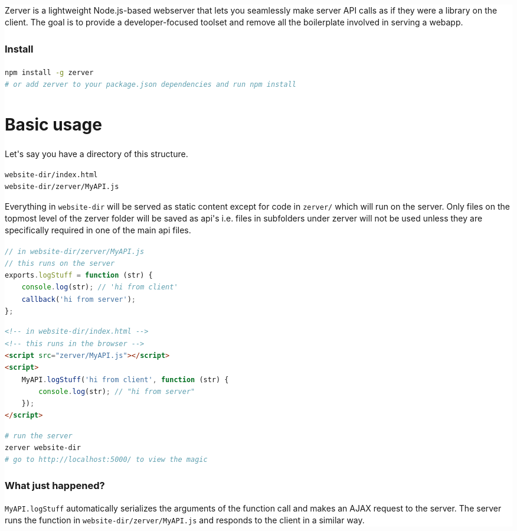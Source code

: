 Zerver is a lightweight Node.js-based webserver that lets you seamlessly make server API calls as if they were a library on the client. The goal is to provide a developer-focused toolset and remove all the boilerplate involved in serving a webapp.

### Install

```sh
npm install -g zerver
# or add zerver to your package.json dependencies and run npm install
```

# Basic usage

Let's say you have a directory of this structure.

```
website-dir/index.html
website-dir/zerver/MyAPI.js
```

Everything in `website-dir` will be served as static content except for code in `zerver/` which will run on the server.
Only files on the topmost level of the zerver folder will be saved as api's i.e. files in subfolders under zerver will not be used unless they are specifically required in one of the main api files. 
```js
// in website-dir/zerver/MyAPI.js
// this runs on the server
exports.logStuff = function (str) {
    console.log(str); // 'hi from client'
    callback('hi from server');
};
```

```html
<!-- in website-dir/index.html -->
<!-- this runs in the browser -->
<script src="zerver/MyAPI.js"></script>
<script>
    MyAPI.logStuff('hi from client', function (str) {
        console.log(str); // "hi from server"
    });
</script>
```

```sh
# run the server
zerver website-dir
# go to http://localhost:5000/ to view the magic
```

### What just happened?

`MyAPI.logStuff` automatically serializes the arguments of the function call and makes an AJAX request to the server. The server runs the function in `website-dir/zerver/MyAPI.js` and responds to the client in a similar way.
